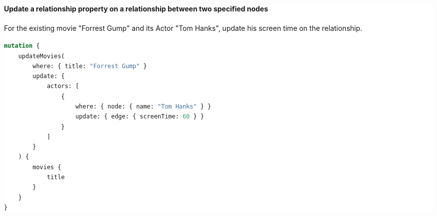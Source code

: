 #### Update a relationship property on a relationship between two specified nodes

For the existing movie "Forrest Gump" and its Actor "Tom Hanks", update his screen time on the relationship.

```graphql
mutation {
    updateMovies(
        where: { title: "Forrest Gump" }
        update: {
            actors: [
                {
                    where: { node: { name: "Tom Hanks" } }
                    update: { edge: { screenTime: 60 } }
                }
            ]
        }
    ) {
        movies {
            title
        }
    }
}
```
